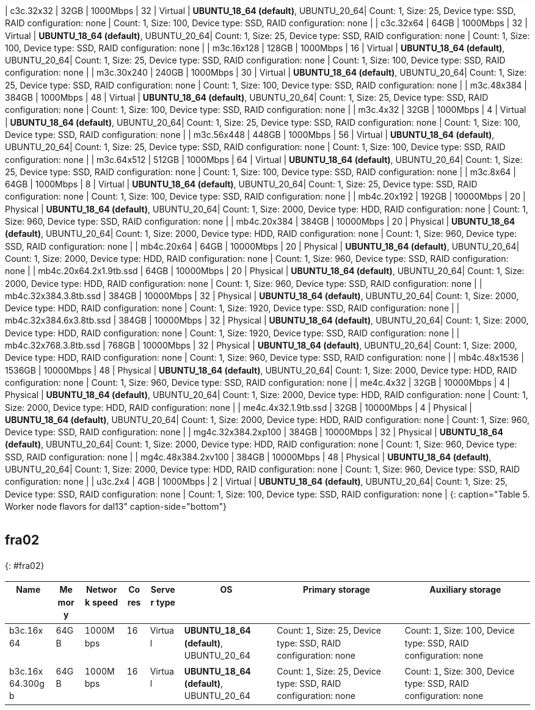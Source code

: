 | c3c.32x32 | 32GB | 1000Mbps | 32 | Virtual | **UBUNTU_18_64 (default)**, UBUNTU_20_64| Count: 1, Size: 25, Device type: SSD, RAID configuration: none | Count: 1, Size: 100, Device type: SSD, RAID configuration: none | 
| c3c.32x64 | 64GB | 1000Mbps | 32 | Virtual | **UBUNTU_18_64 (default)**, UBUNTU_20_64| Count: 1, Size: 25, Device type: SSD, RAID configuration: none | Count: 1, Size: 100, Device type: SSD, RAID configuration: none | 
| m3c.16x128 | 128GB | 1000Mbps | 16 | Virtual | **UBUNTU_18_64 (default)**, UBUNTU_20_64| Count: 1, Size: 25, Device type: SSD, RAID configuration: none | Count: 1, Size: 100, Device type: SSD, RAID configuration: none | 
| m3c.30x240 | 240GB | 1000Mbps | 30 | Virtual | **UBUNTU_18_64 (default)**, UBUNTU_20_64| Count: 1, Size: 25, Device type: SSD, RAID configuration: none | Count: 1, Size: 100, Device type: SSD, RAID configuration: none | 
| m3c.48x384 | 384GB | 1000Mbps | 48 | Virtual | **UBUNTU_18_64 (default)**, UBUNTU_20_64| Count: 1, Size: 25, Device type: SSD, RAID configuration: none | Count: 1, Size: 100, Device type: SSD, RAID configuration: none | 
| m3c.4x32 | 32GB | 1000Mbps | 4 | Virtual | **UBUNTU_18_64 (default)**, UBUNTU_20_64| Count: 1, Size: 25, Device type: SSD, RAID configuration: none | Count: 1, Size: 100, Device type: SSD, RAID configuration: none | 
| m3c.56x448 | 448GB | 1000Mbps | 56 | Virtual | **UBUNTU_18_64 (default)**, UBUNTU_20_64| Count: 1, Size: 25, Device type: SSD, RAID configuration: none | Count: 1, Size: 100, Device type: SSD, RAID configuration: none | 
| m3c.64x512 | 512GB | 1000Mbps | 64 | Virtual | **UBUNTU_18_64 (default)**, UBUNTU_20_64| Count: 1, Size: 25, Device type: SSD, RAID configuration: none | Count: 1, Size: 100, Device type: SSD, RAID configuration: none | 
| m3c.8x64 | 64GB | 1000Mbps | 8 | Virtual | **UBUNTU_18_64 (default)**, UBUNTU_20_64| Count: 1, Size: 25, Device type: SSD, RAID configuration: none | Count: 1, Size: 100, Device type: SSD, RAID configuration: none | 
| mb4c.20x192 | 192GB | 10000Mbps | 20 | Physical | **UBUNTU_18_64 (default)**, UBUNTU_20_64| Count: 1, Size: 2000, Device type: HDD, RAID configuration: none | Count: 1, Size: 960, Device type: SSD, RAID configuration: none | 
| mb4c.20x384 | 384GB | 10000Mbps | 20 | Physical | **UBUNTU_18_64 (default)**, UBUNTU_20_64| Count: 1, Size: 2000, Device type: HDD, RAID configuration: none | Count: 1, Size: 960, Device type: SSD, RAID configuration: none | 
| mb4c.20x64 | 64GB | 10000Mbps | 20 | Physical | **UBUNTU_18_64 (default)**, UBUNTU_20_64| Count: 1, Size: 2000, Device type: HDD, RAID configuration: none | Count: 1, Size: 960, Device type: SSD, RAID configuration: none | 
| mb4c.20x64.2x1.9tb.ssd | 64GB | 10000Mbps | 20 | Physical | **UBUNTU_18_64 (default)**, UBUNTU_20_64| Count: 1, Size: 2000, Device type: HDD, RAID configuration: none | Count: 1, Size: 960, Device type: SSD, RAID configuration: none | 
| mb4c.32x384.3.8tb.ssd | 384GB | 10000Mbps | 32 | Physical | **UBUNTU_18_64 (default)**, UBUNTU_20_64| Count: 1, Size: 2000, Device type: HDD, RAID configuration: none | Count: 1, Size: 1920, Device type: SSD, RAID configuration: none | 
| mb4c.32x384.6x3.8tb.ssd | 384GB | 10000Mbps | 32 | Physical | **UBUNTU_18_64 (default)**, UBUNTU_20_64| Count: 1, Size: 2000, Device type: HDD, RAID configuration: none | Count: 1, Size: 1920, Device type: SSD, RAID configuration: none | 
| mb4c.32x768.3.8tb.ssd | 768GB | 10000Mbps | 32 | Physical | **UBUNTU_18_64 (default)**, UBUNTU_20_64| Count: 1, Size: 2000, Device type: HDD, RAID configuration: none | Count: 1, Size: 960, Device type: SSD, RAID configuration: none | 
| mb4c.48x1536 | 1536GB | 10000Mbps | 48 | Physical | **UBUNTU_18_64 (default)**, UBUNTU_20_64| Count: 1, Size: 2000, Device type: HDD, RAID configuration: none | Count: 1, Size: 960, Device type: SSD, RAID configuration: none | 
| me4c.4x32 | 32GB | 10000Mbps | 4 | Physical | **UBUNTU_18_64 (default)**, UBUNTU_20_64| Count: 1, Size: 2000, Device type: HDD, RAID configuration: none | Count: 1, Size: 2000, Device type: HDD, RAID configuration: none | 
| me4c.4x32.1.9tb.ssd | 32GB | 10000Mbps | 4 | Physical | **UBUNTU_18_64 (default)**, UBUNTU_20_64| Count: 1, Size: 2000, Device type: HDD, RAID configuration: none | Count: 1, Size: 960, Device type: SSD, RAID configuration: none | 
| mg4c.32x384.2xp100 | 384GB | 10000Mbps | 32 | Physical | **UBUNTU_18_64 (default)**, UBUNTU_20_64| Count: 1, Size: 2000, Device type: HDD, RAID configuration: none | Count: 1, Size: 960, Device type: SSD, RAID configuration: none | 
| mg4c.48x384.2xv100 | 384GB | 10000Mbps | 48 | Physical | **UBUNTU_18_64 (default)**, UBUNTU_20_64| Count: 1, Size: 2000, Device type: HDD, RAID configuration: none | Count: 1, Size: 960, Device type: SSD, RAID configuration: none | 
| u3c.2x4 | 4GB | 1000Mbps | 2 | Virtual | **UBUNTU_18_64 (default)**, UBUNTU_20_64| Count: 1, Size: 25, Device type: SSD, RAID configuration: none | Count: 1, Size: 100, Device type: SSD, RAID configuration: none | 
{: caption="Table 5. Worker node flavors for dal13" caption-side="bottom"}

## fra02
{: #fra02}

| Name | Memory | Network speed | Cores | Server type | OS | Primary storage | Auxiliary storage | 
| -------------- | -------------- | -------------- | -------------- | -------------- | -------------- | -------------- | -------------- |
| b3c.16x64 | 64GB | 1000Mbps | 16 | Virtual | **UBUNTU_18_64 (default)**, UBUNTU_20_64| Count: 1, Size: 25, Device type: SSD, RAID configuration: none | Count: 1, Size: 100, Device type: SSD, RAID configuration: none | 
| b3c.16x64.300gb | 64GB | 1000Mbps | 16 | Virtual | **UBUNTU_18_64 (default)**, UBUNTU_20_64| Count: 1, Size: 25, Device type: SSD, RAID configuration: none | Count: 1, Size: 300, Device type: SSD, RAID configuration: none | 